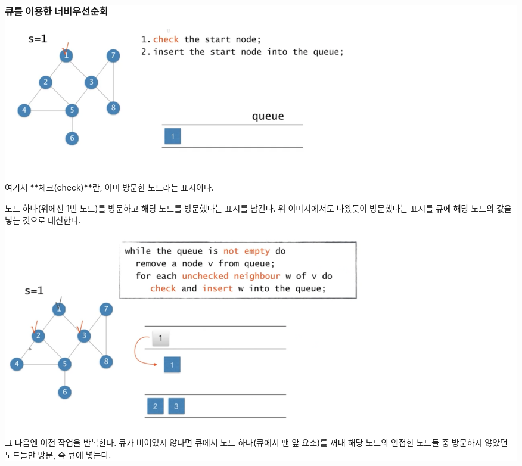 ### 큐를 이용한 너비우선순회

<img src="images/2.png" alt="큐를 이용한 너비우선순회 예시 1" width="600" />

여기서 **체크(check)**란, 이미 방문한 노드라는 표시이다.

노드 하나(위에선 1번 노드)를 방문하고 해당 노드를 방문했다는 표시를 남긴다. 위 이미지에서도 나왔듯이 방문했다는 표시를 큐에 해당 노드의 값을 넣는 것으로 대신한다.

<img src="images/3.png" alt="큐를 이용한 너비우선순회 예시 2" width="600" />

그 다음엔 이전 작업을 반복한다. 큐가 비어있지 않다면 큐에서 노드 하나(큐에서 맨 앞 요소)를 꺼내 해당 노드의 인접한 노드들 중 방문하지 않았던 노드들만 방문, 즉 큐에 넣는다.
